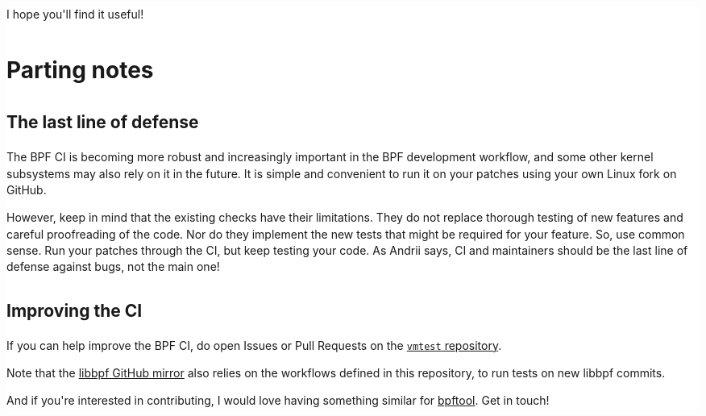 I hope you'll find it useful!

# Parting notes

## The last line of defense

The BPF CI is becoming more robust and increasingly important in the BPF
development workflow, and some other kernel subsystems may also rely on it in
the future. It is simple and convenient to run it on your patches using your
own Linux fork on GitHub.

However, keep in mind that the existing checks have their limitations. They do
not replace thorough testing of new features and careful proofreading of the
code. Nor do they implement the new tests that might be required for your
feature. So, use common sense. Run your patches through the CI, but keep
testing your code. As Andrii says, CI and maintainers should be the last line
of defense against bugs, not the main one!

## Improving the CI

If you can help improve the BPF CI, do open Issues or Pull Requests on the
[`vmtest` repository](https://github.com/kernel-patches/vmtest).

Note that the [libbpf GitHub mirror](https://github.com/libbpf/libbpf) also
relies on the workflows defined in this repository, to run tests on new libbpf
commits.

And if you're interested in contributing, I would love having something similar
for [bpftool](https://github.com/libbpf/bpftool). Get in touch!
